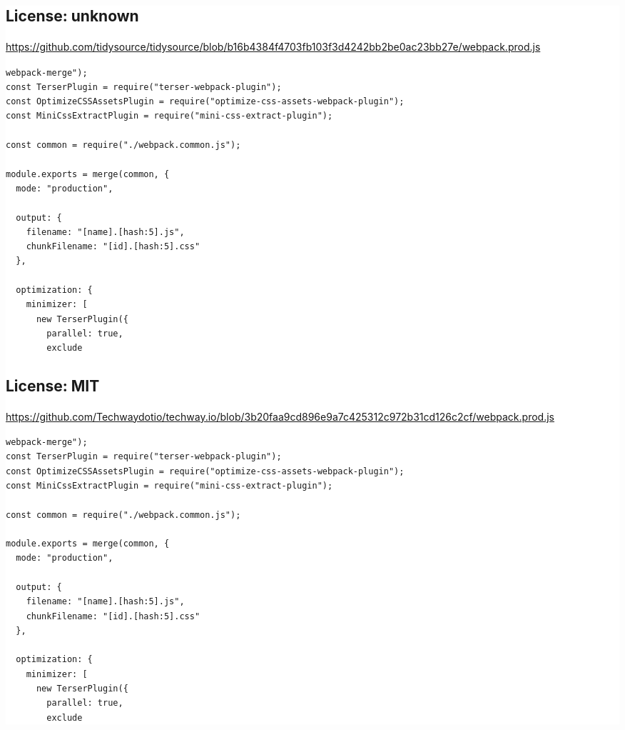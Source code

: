 
## License: unknown
https://github.com/tidysource/tidysource/blob/b16b4384f4703fb103f3d4242bb2be0ac23bb27e/webpack.prod.js

```
webpack-merge");
const TerserPlugin = require("terser-webpack-plugin");
const OptimizeCSSAssetsPlugin = require("optimize-css-assets-webpack-plugin");
const MiniCssExtractPlugin = require("mini-css-extract-plugin");

const common = require("./webpack.common.js");

module.exports = merge(common, {
  mode: "production",

  output: {
    filename: "[name].[hash:5].js",
    chunkFilename: "[id].[hash:5].css"
  },

  optimization: {
    minimizer: [
      new TerserPlugin({
        parallel: true,
        exclude
```


## License: MIT
https://github.com/Techwaydotio/techway.io/blob/3b20faa9cd896e9a7c425312c972b31cd126c2cf/webpack.prod.js

```
webpack-merge");
const TerserPlugin = require("terser-webpack-plugin");
const OptimizeCSSAssetsPlugin = require("optimize-css-assets-webpack-plugin");
const MiniCssExtractPlugin = require("mini-css-extract-plugin");

const common = require("./webpack.common.js");

module.exports = merge(common, {
  mode: "production",

  output: {
    filename: "[name].[hash:5].js",
    chunkFilename: "[id].[hash:5].css"
  },

  optimization: {
    minimizer: [
      new TerserPlugin({
        parallel: true,
        exclude
```
